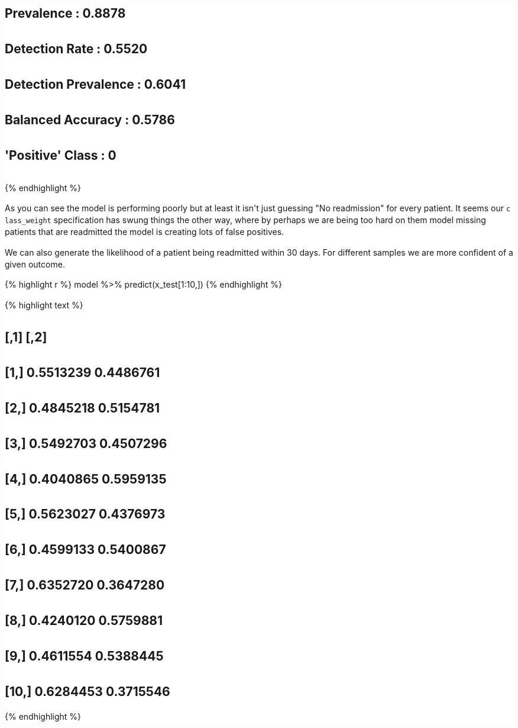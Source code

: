 ##              Prevalence : 0.8878        
##          Detection Rate : 0.5520        
##    Detection Prevalence : 0.6041        
##       Balanced Accuracy : 0.5786        
##                                         
##        'Positive' Class : 0             
## 
{% endhighlight %}
 
As you can see the model is performing poorly but at least it isn't just guessing "No readmission" for every patient. It seems our `class_weight` specification has swung things the other way, where by perhaps we are being too hard on them model missing patients that are readmitted the model is creating lots of false positives.  
 
We can also generate the likelihood of a patient being readmitted within 30 days. For different samples we are more confident of a given outcome.  
 

{% highlight r %}
model %>% predict(x_test[1:10,])
{% endhighlight %}



{% highlight text %}
##            [,1]      [,2]
##  [1,] 0.5513239 0.4486761
##  [2,] 0.4845218 0.5154781
##  [3,] 0.5492703 0.4507296
##  [4,] 0.4040865 0.5959135
##  [5,] 0.5623027 0.4376973
##  [6,] 0.4599133 0.5400867
##  [7,] 0.6352720 0.3647280
##  [8,] 0.4240120 0.5759881
##  [9,] 0.4611554 0.5388445
## [10,] 0.6284453 0.3715546
{% endhighlight %}
 